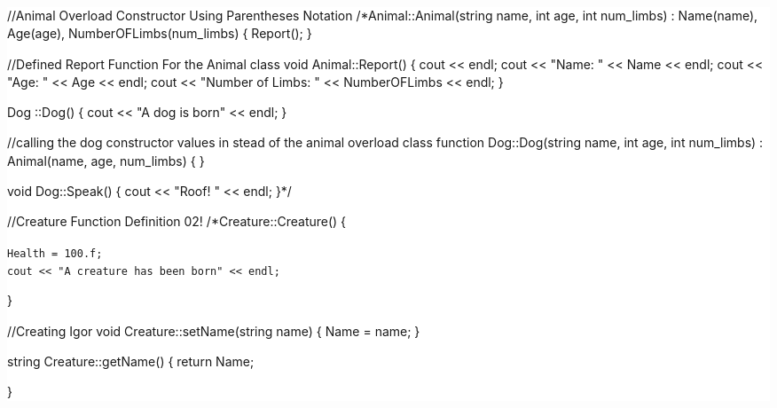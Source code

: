 //Animal Overload Constructor Using Parentheses Notation
/*Animal::Animal(string name, int age, int num_limbs) : Name(name), Age(age), NumberOFLimbs(num_limbs) 
{
	Report();
}

//Defined Report Function For the Animal class
void Animal::Report()
	{
	cout << endl;
		cout << "Name: " << Name << endl;
		cout << "Age: " << Age << endl;
		cout << "Number of Limbs: " << NumberOFLimbs << endl;
	}

Dog ::Dog()
{
	cout << "A dog is born" << endl;
}

//calling the dog constructor values in stead of the animal  overload class function
Dog::Dog(string name, int age, int num_limbs) : Animal(name, age, num_limbs)
{
}

void Dog::Speak()
{
	cout << "Roof! " << endl;
}*/

//Creature Function Definition 02!
/*Creature::Creature()
{

	Health = 100.f;
	cout << "A creature has been born" << endl;

	



}


//Creating Igor
void Creature::setName(string name)
{
	Name = name;
}


string Creature::getName()
{
	return Name;

}

